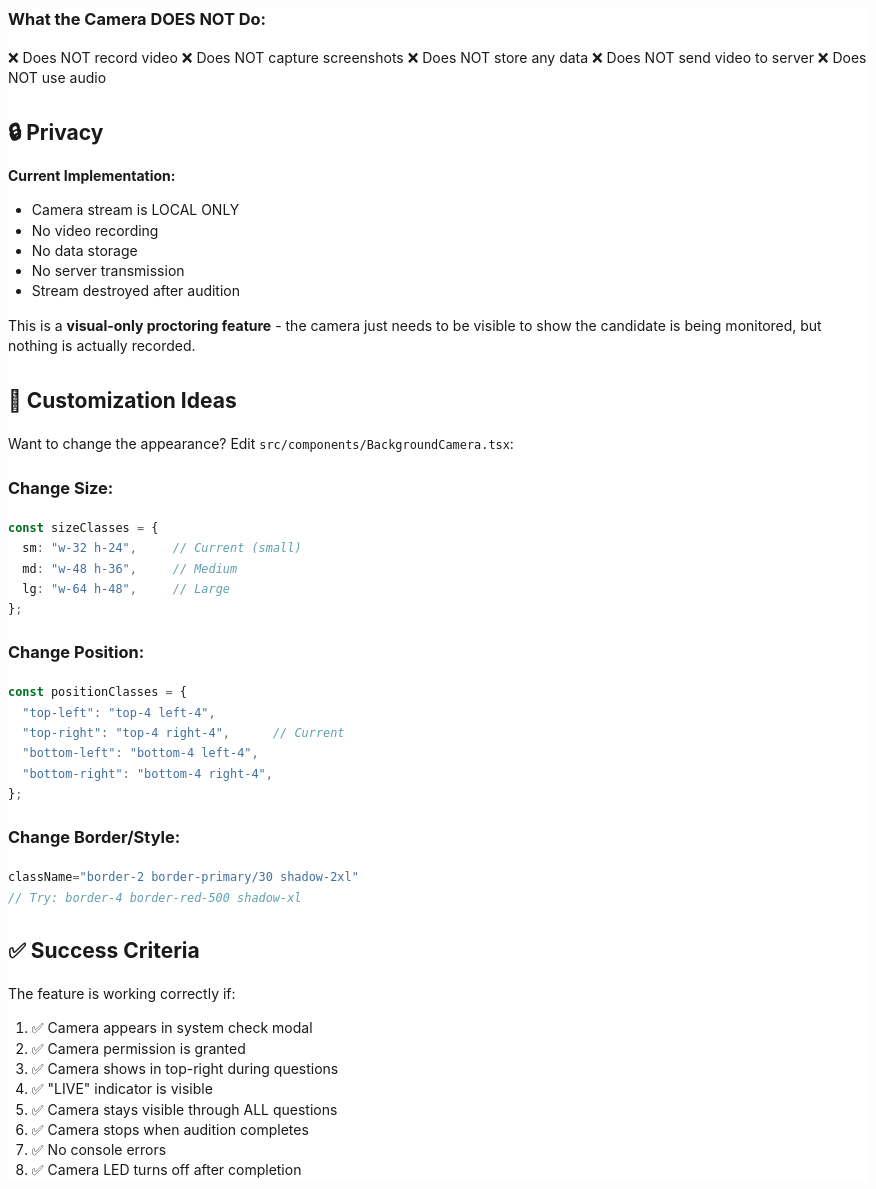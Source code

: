 ### What the Camera DOES NOT Do:
❌ Does NOT record video
❌ Does NOT capture screenshots
❌ Does NOT store any data
❌ Does NOT send video to server
❌ Does NOT use audio

## 🔒 Privacy

**Current Implementation:**
- Camera stream is LOCAL ONLY
- No video recording
- No data storage
- No server transmission
- Stream destroyed after audition

This is a **visual-only proctoring feature** - the camera just needs to be visible to show the candidate is being monitored, but nothing is actually recorded.

## 🎨 Customization Ideas

Want to change the appearance? Edit `src/components/BackgroundCamera.tsx`:

### Change Size:
```typescript
const sizeClasses = {
  sm: "w-32 h-24",     // Current (small)
  md: "w-48 h-36",     // Medium
  lg: "w-64 h-48",     // Large
};
```

### Change Position:
```typescript
const positionClasses = {
  "top-left": "top-4 left-4",
  "top-right": "top-4 right-4",      // Current
  "bottom-left": "bottom-4 left-4",
  "bottom-right": "bottom-4 right-4",
};
```

### Change Border/Style:
```typescript
className="border-2 border-primary/30 shadow-2xl"
// Try: border-4 border-red-500 shadow-xl
```

## ✅ Success Criteria

The feature is working correctly if:
1. ✅ Camera appears in system check modal
2. ✅ Camera permission is granted
3. ✅ Camera shows in top-right during questions
4. ✅ "LIVE" indicator is visible
5. ✅ Camera stays visible through ALL questions
6. ✅ Camera stops when audition completes
7. ✅ No console errors
8. ✅ Camera LED turns off after completion
